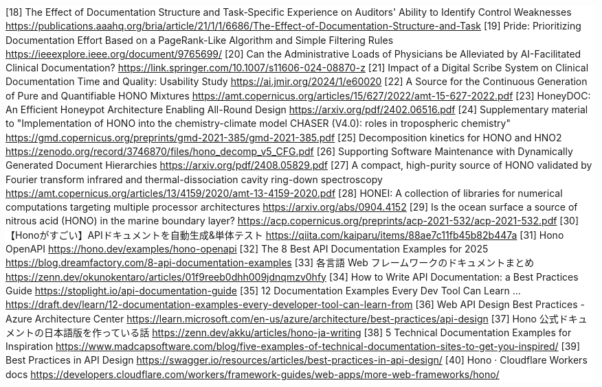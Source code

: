 [18] The Effect of Documentation Structure and Task‐Specific Experience on Auditors' Ability to Identify Control Weaknesses https://publications.aaahq.org/bria/article/21/1/1/6686/The-Effect-of-Documentation-Structure-and-Task
[19] Pride: Prioritizing Documentation Effort Based on a PageRank-Like Algorithm and Simple Filtering Rules https://ieeexplore.ieee.org/document/9765699/
[20] Can the Administrative Loads of Physicians be Alleviated by AI-Facilitated Clinical Documentation? https://link.springer.com/10.1007/s11606-024-08870-z
[21] Impact of a Digital Scribe System on Clinical Documentation Time and Quality: Usability Study https://ai.jmir.org/2024/1/e60020
[22] A Source for the Continuous Generation of Pure and Quantifiable HONO Mixtures https://amt.copernicus.org/articles/15/627/2022/amt-15-627-2022.pdf
[23] HoneyDOC: An Efficient Honeypot Architecture Enabling All-Round Design https://arxiv.org/pdf/2402.06516.pdf
[24] Supplementary material to "Implementation of HONO into the chemistry-climate model CHASER (V4.0): roles in tropospheric chemistry" https://gmd.copernicus.org/preprints/gmd-2021-385/gmd-2021-385.pdf
[25] Decomposition kinetics for HONO and HNO2 https://zenodo.org/record/3746870/files/hono_decomp_v5_CFG.pdf
[26] Supporting Software Maintenance with Dynamically Generated Document
  Hierarchies https://arxiv.org/pdf/2408.05829.pdf
[27] A compact, high-purity source of HONO validated by Fourier transform infrared and thermal-dissociation cavity ring-down spectroscopy https://amt.copernicus.org/articles/13/4159/2020/amt-13-4159-2020.pdf
[28] HONEI: A collection of libraries for numerical computations targeting
  multiple processor architectures https://arxiv.org/abs/0904.4152
[29] Is the ocean surface a source of nitrous acid (HONO) in the marine boundary layer? https://acp.copernicus.org/preprints/acp-2021-532/acp-2021-532.pdf
[30] 【Honoがすごい】APIドキュメントを自動生成&単体テスト https://qiita.com/kaiparu/items/88ae7c11fb45b82b447a
[31] Hono OpenAPI https://hono.dev/examples/hono-openapi
[32] The 8 Best API Documentation Examples for 2025 https://blog.dreamfactory.com/8-api-documentation-examples
[33] 各言語 Web フレームワークのドキュメントまとめ https://zenn.dev/okunokentaro/articles/01f9reeb0dhh009jdnqmzv0hfy
[34] How to Write API Documentation: a Best Practices Guide https://stoplight.io/api-documentation-guide
[35] 12 Documentation Examples Every Dev Tool Can Learn ... https://draft.dev/learn/12-documentation-examples-every-developer-tool-can-learn-from
[36] Web API Design Best Practices - Azure Architecture Center https://learn.microsoft.com/en-us/azure/architecture/best-practices/api-design
[37] Hono 公式ドキュメントの日本語版を作っている話 https://zenn.dev/akku/articles/hono-ja-writing
[38] 5 Technical Documentation Examples for Inspiration https://www.madcapsoftware.com/blog/five-examples-of-technical-documentation-sites-to-get-you-inspired/
[39] Best Practices in API Design https://swagger.io/resources/articles/best-practices-in-api-design/
[40] Hono · Cloudflare Workers docs https://developers.cloudflare.com/workers/framework-guides/web-apps/more-web-frameworks/hono/
